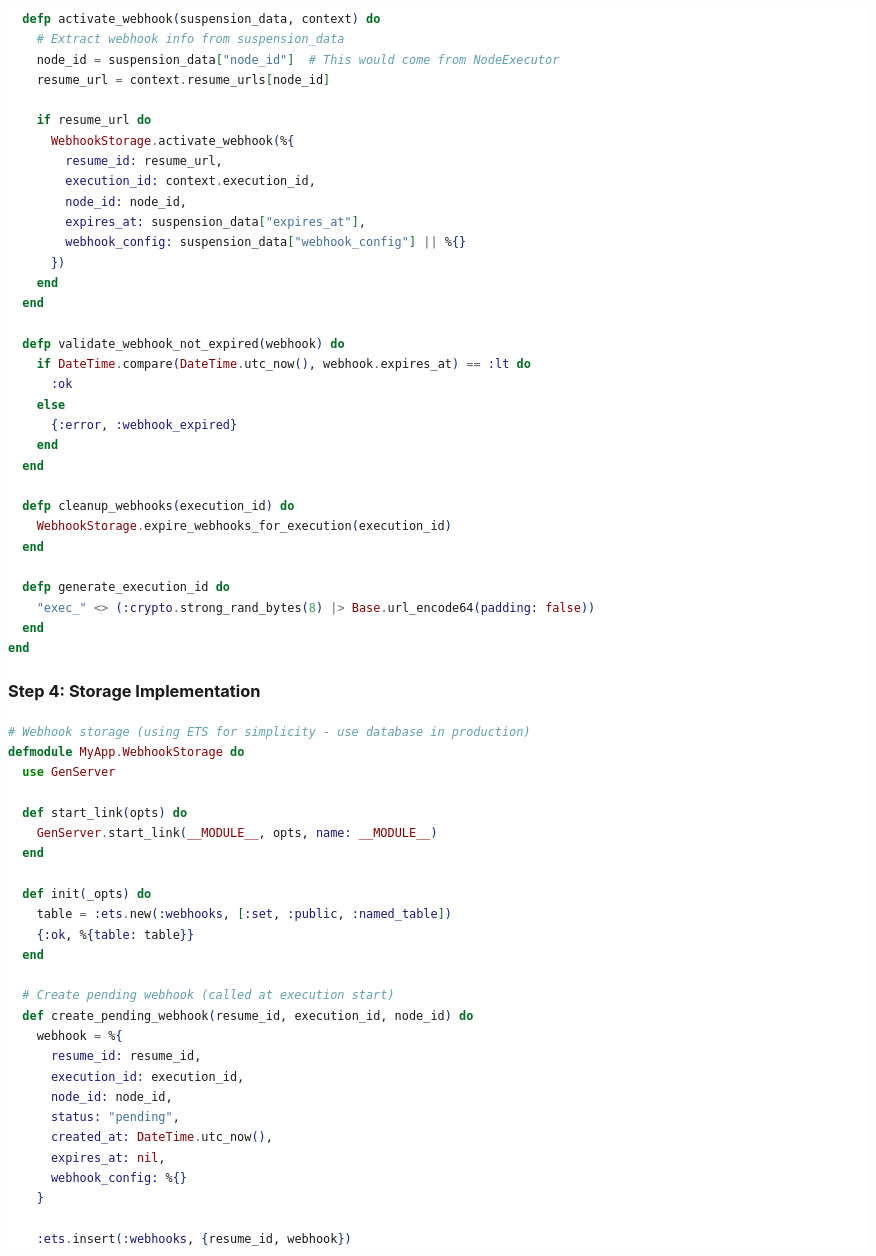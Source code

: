 ```elixir
  defp activate_webhook(suspension_data, context) do
    # Extract webhook info from suspension_data
    node_id = suspension_data["node_id"]  # This would come from NodeExecutor
    resume_url = context.resume_urls[node_id]

    if resume_url do
      WebhookStorage.activate_webhook(%{
        resume_id: resume_url,
        execution_id: context.execution_id,
        node_id: node_id,
        expires_at: suspension_data["expires_at"],
        webhook_config: suspension_data["webhook_config"] || %{}
      })
    end
  end

  defp validate_webhook_not_expired(webhook) do
    if DateTime.compare(DateTime.utc_now(), webhook.expires_at) == :lt do
      :ok
    else
      {:error, :webhook_expired}
    end
  end

  defp cleanup_webhooks(execution_id) do
    WebhookStorage.expire_webhooks_for_execution(execution_id)
  end

  defp generate_execution_id do
    "exec_" <> (:crypto.strong_rand_bytes(8) |> Base.url_encode64(padding: false))
  end
end
```

### Step 4: Storage Implementation

```elixir
# Webhook storage (using ETS for simplicity - use database in production)
defmodule MyApp.WebhookStorage do
  use GenServer

  def start_link(opts) do
    GenServer.start_link(__MODULE__, opts, name: __MODULE__)
  end

  def init(_opts) do
    table = :ets.new(:webhooks, [:set, :public, :named_table])
    {:ok, %{table: table}}
  end

  # Create pending webhook (called at execution start)
  def create_pending_webhook(resume_id, execution_id, node_id) do
    webhook = %{
      resume_id: resume_id,
      execution_id: execution_id,
      node_id: node_id,
      status: "pending",
      created_at: DateTime.utc_now(),
      expires_at: nil,
      webhook_config: %{}
    }

    :ets.insert(:webhooks, {resume_id, webhook})
```